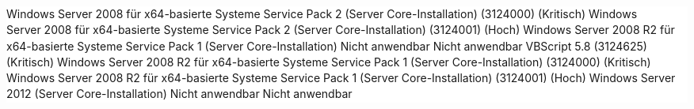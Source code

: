 </td>
<td style="border:1px solid black;">
Windows Server 2008 für x64-basierte Systeme Service Pack 2  
(Server Core-Installation)  
(3124000)  
(Kritisch)  
Windows Server 2008 für x64-basierte Systeme Service Pack 2  
(Server Core-Installation)  
(3124001)  
(Hoch)

</td>
</tr>
<tr>
<td style="border:1px solid black;">
Windows Server 2008 R2 für x64-basierte Systeme Service Pack 1  
(Server Core-Installation)

</td>
<td style="border:1px solid black;">
Nicht anwendbar

</td>
<td style="border:1px solid black;">
Nicht anwendbar

</td>
<td style="border:1px solid black;">
VBScript 5.8  
(3124625)  
(Kritisch)

</td>
<td style="border:1px solid black;">
Windows Server 2008 R2 für x64-basierte Systeme Service Pack 1  
(Server Core-Installation)  
(3124000)  
(Kritisch)  
Windows Server 2008 R2 für x64-basierte Systeme Service Pack 1  
(Server Core-Installation)  
(3124001)  
(Hoch)

</td>
</tr>
<tr>
<td style="border:1px solid black;">
Windows Server 2012  
(Server Core-Installation)

</td>
<td style="border:1px solid black;">
Nicht anwendbar

</td>
<td style="border:1px solid black;">
Nicht anwendbar
